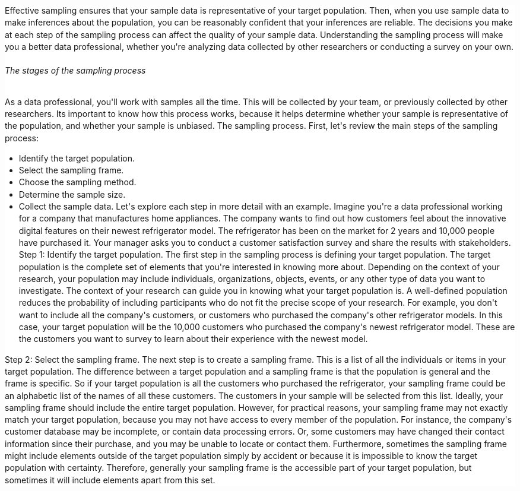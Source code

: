 Effective sampling ensures that your sample data is representative of your target population. Then, when you use sample data to make inferences about the population, you can be reasonably confident that your inferences are reliable. The decisions you make at each step of the sampling process can affect the quality of your sample data. Understanding the sampling process will make you a better data professional, whether you're analyzing data collected by other researchers or conducting a survey on your own.
###### The stages of the sampling process
As a data professional, you'll work with samples all the time. This will be collected by your team, or previously collected by other researchers. Its important to know how this process works, because it helps determine whether your sample is representative of the population, and whether your sample is unbiased.
The sampling process.
First, let's review the main steps of the sampling process:
- Identify the target population.
- Select the sampling frame.
- Choose the sampling method.
- Determine the sample size.
- Collect the sample data.
Let's explore each step in more detail with an example. Imagine you're a data professional working for a company that manufactures home appliances. The company wants to find out how customers feel about the innovative digital features on their newest refrigerator model. The refrigerator has been on the market for 2 years and 10,000 people have purchased it. Your manager asks you to conduct a customer satisfaction survey and share the results with stakeholders.
Step 1: Identify the target population.
The first step in the sampling process is defining your target population. The target population is the complete set of elements that you're interested in knowing more about. Depending on the context of your research, your population may include individuals, organizations, objects, events, or any other type of data you want to investigate. The context of your research can guide you in knowing what your target population is.
A well-defined population reduces the probability of including participants who do not fit the precise scope of your research. For example, you don't want to include all the company's customers, or customers who purchased the company's other refrigerator models.
In this case, your target population will be the 10,000 customers who purchased the company's newest refrigerator model. These are the customers you want to survey to learn about their experience with the newest model.

Step 2: Select the sampling frame.
The next step is to create a sampling frame. This is a list of all the individuals or items in your target population. 
The difference between a target population and a sampling frame is that the population is general and the frame is specific. So if your target population is all the customers who purchased the refrigerator, your sampling frame could be an alphabetic list of the names of all these customers. The customers in your sample will be selected from this list.
Ideally, your sampling frame should include the entire target population. However, for practical reasons, your sampling frame may not exactly match your target population, because you may not have access to every member of the population. For instance, the company's customer database may be incomplete, or contain data processing errors. Or, some customers may have changed their contact information since their purchase, and you may be unable to locate or contact them. Furthermore, sometimes the sampling frame might include elements outside of the target population simply by accident or because it is impossible to know the target population with certainty.
Therefore, generally your sampling frame is the accessible part of your target population, but sometimes it will include elements apart from this set.
